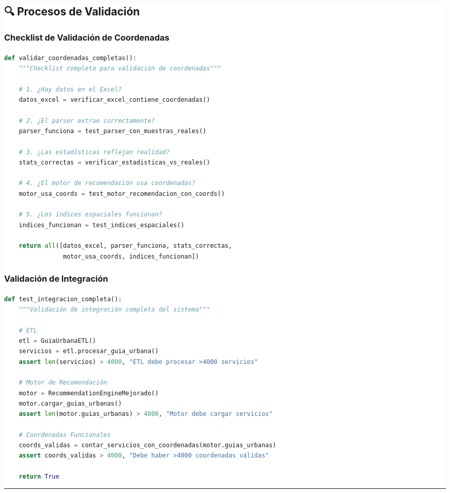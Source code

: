 ## 🔍 Procesos de Validación

### Checklist de Validación de Coordenadas

```python
def validar_coordenadas_completas():
    """Checklist completa para validación de coordenadas"""

    # 1. ¿Hay datos en el Excel?
    datos_excel = verificar_excel_contiene_coordenadas()

    # 2. ¿El parser extrae correctamente?
    parser_funciona = test_parser_con_muestras_reales()

    # 3. ¿Las estadísticas reflejan realidad?
    stats_correctas = verificar_estadisticas_vs_reales()

    # 4. ¿El motor de recomendación usa coordenadas?
    motor_usa_coords = test_motor_recomendacion_con_coords()

    # 5. ¿Los índices espaciales funcionan?
    indices_funcionan = test_indices_espaciales()

    return all([datos_excel, parser_funciona, stats_correctas,
                motor_usa_coords, indices_funcionan])
```

### Validación de Integración

```python
def test_integracion_completa():
    """Validación de integración completa del sistema"""

    # ETL
    etl = GuiaUrbanaETL()
    servicios = etl.procesar_guia_urbana()
    assert len(servicios) > 4000, "ETL debe procesar >4000 servicios"

    # Motor de Recomendación
    motor = RecommendationEngineMejorado()
    motor.cargar_guias_urbanas()
    assert len(motor.guias_urbanas) > 4000, "Motor debe cargar servicios"

    # Coordenadas Funcionales
    coords_validas = contar_servicios_con_coordenadas(motor.guias_urbanas)
    assert coords_validas > 4000, "Debe haber >4000 coordenadas válidas"

    return True
```

---
